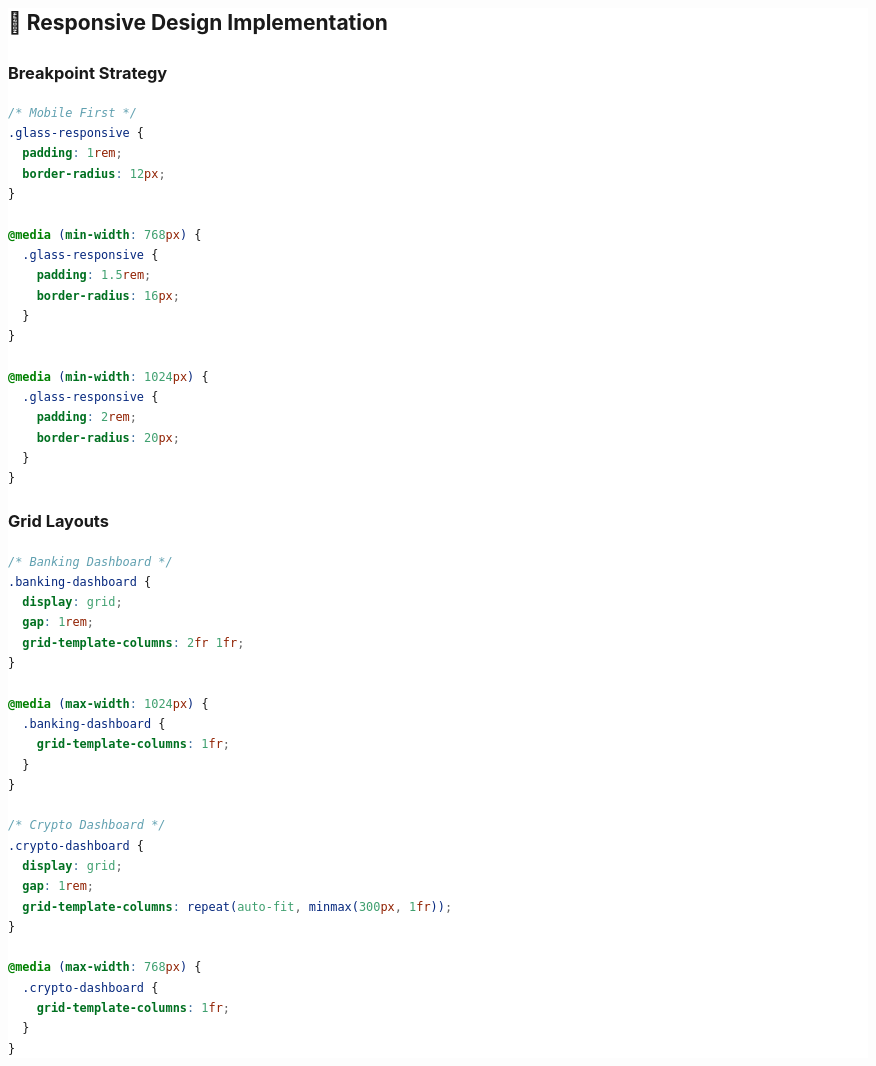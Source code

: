## 📱 Responsive Design Implementation

### Breakpoint Strategy
```css
/* Mobile First */
.glass-responsive {
  padding: 1rem;
  border-radius: 12px;
}

@media (min-width: 768px) {
  .glass-responsive {
    padding: 1.5rem;
    border-radius: 16px;
  }
}

@media (min-width: 1024px) {
  .glass-responsive {
    padding: 2rem;
    border-radius: 20px;
  }
}
```

### Grid Layouts
```css
/* Banking Dashboard */
.banking-dashboard {
  display: grid;
  gap: 1rem;
  grid-template-columns: 2fr 1fr;
}

@media (max-width: 1024px) {
  .banking-dashboard {
    grid-template-columns: 1fr;
  }
}

/* Crypto Dashboard */
.crypto-dashboard {
  display: grid;
  gap: 1rem;
  grid-template-columns: repeat(auto-fit, minmax(300px, 1fr));
}

@media (max-width: 768px) {
  .crypto-dashboard {
    grid-template-columns: 1fr;
  }
}
```
